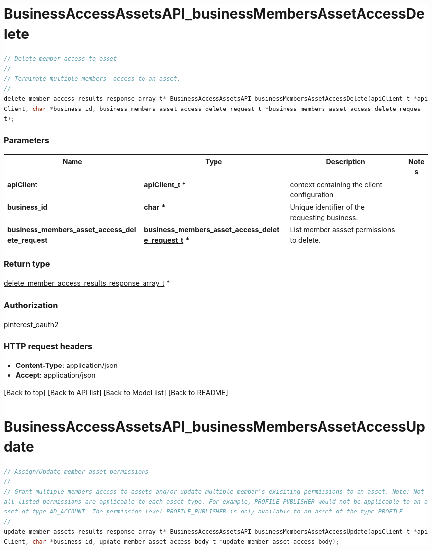 # **BusinessAccessAssetsAPI_businessMembersAssetAccessDelete**
```c
// Delete member access to asset
//
// Terminate multiple members' access to an asset.
//
delete_member_access_results_response_array_t* BusinessAccessAssetsAPI_businessMembersAssetAccessDelete(apiClient_t *apiClient, char *business_id, business_members_asset_access_delete_request_t *business_members_asset_access_delete_request);
```

### Parameters
Name | Type | Description  | Notes
------------- | ------------- | ------------- | -------------
**apiClient** | **apiClient_t \*** | context containing the client configuration |
**business_id** | **char \*** | Unique identifier of the requesting business. | 
**business_members_asset_access_delete_request** | **[business_members_asset_access_delete_request_t](business_members_asset_access_delete_request.md) \*** | List member assset permissions to delete. | 

### Return type

[delete_member_access_results_response_array_t](delete_member_access_results_response_array.md) *


### Authorization

[pinterest_oauth2](../README.md#pinterest_oauth2)

### HTTP request headers

 - **Content-Type**: application/json
 - **Accept**: application/json

[[Back to top]](#) [[Back to API list]](../README.md#documentation-for-api-endpoints) [[Back to Model list]](../README.md#documentation-for-models) [[Back to README]](../README.md)

# **BusinessAccessAssetsAPI_businessMembersAssetAccessUpdate**
```c
// Assign/Update member asset permissions
//
// Grant multiple members access to assets and/or update multiple member's exisiting permissions to an asset. Note: Not all listed permissions are applicable to each asset type. For example, PROFILE_PUBLISHER would not be applicable to an asset of type AD_ACCOUNT. The permission level PROFILE_PUBLISHER is only available to an asset of the type PROFILE. 
//
update_member_assets_results_response_array_t* BusinessAccessAssetsAPI_businessMembersAssetAccessUpdate(apiClient_t *apiClient, char *business_id, update_member_asset_access_body_t *update_member_asset_access_body);
```
